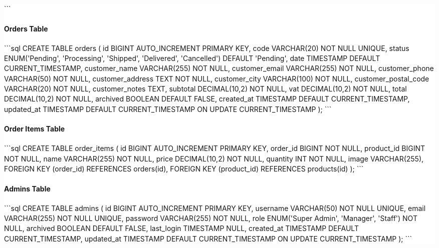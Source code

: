 \`\`\`

#### Orders Table
\`\`\`sql
CREATE TABLE orders (
    id BIGINT AUTO_INCREMENT PRIMARY KEY,
    code VARCHAR(20) NOT NULL UNIQUE,
    status ENUM('Pending', 'Processing', 'Shipped', 'Delivered', 'Cancelled') DEFAULT 'Pending',
    date TIMESTAMP DEFAULT CURRENT_TIMESTAMP,
    customer_name VARCHAR(255) NOT NULL,
    customer_email VARCHAR(255) NOT NULL,
    customer_phone VARCHAR(50) NOT NULL,
    customer_address TEXT NOT NULL,
    customer_city VARCHAR(100) NOT NULL,
    customer_postal_code VARCHAR(20) NOT NULL,
    customer_notes TEXT,
    subtotal DECIMAL(10,2) NOT NULL,
    vat DECIMAL(10,2) NOT NULL,
    total DECIMAL(10,2) NOT NULL,
    archived BOOLEAN DEFAULT FALSE,
    created_at TIMESTAMP DEFAULT CURRENT_TIMESTAMP,
    updated_at TIMESTAMP DEFAULT CURRENT_TIMESTAMP ON UPDATE CURRENT_TIMESTAMP
);
\`\`\`

#### Order Items Table
\`\`\`sql
CREATE TABLE order_items (
    id BIGINT AUTO_INCREMENT PRIMARY KEY,
    order_id BIGINT NOT NULL,
    product_id BIGINT NOT NULL,
    name VARCHAR(255) NOT NULL,
    price DECIMAL(10,2) NOT NULL,
    quantity INT NOT NULL,
    image VARCHAR(255),
    FOREIGN KEY (order_id) REFERENCES orders(id),
    FOREIGN KEY (product_id) REFERENCES products(id)
);
\`\`\`

#### Admins Table
\`\`\`sql
CREATE TABLE admins (
    id BIGINT AUTO_INCREMENT PRIMARY KEY,
    username VARCHAR(50) NOT NULL UNIQUE,
    email VARCHAR(255) NOT NULL UNIQUE,
    password VARCHAR(255) NOT NULL,
    role ENUM('Super Admin', 'Manager', 'Staff') NOT NULL,
    archived BOOLEAN DEFAULT FALSE,
    last_login TIMESTAMP NULL,
    created_at TIMESTAMP DEFAULT CURRENT_TIMESTAMP,
    updated_at TIMESTAMP DEFAULT CURRENT_TIMESTAMP ON UPDATE CURRENT_TIMESTAMP
);
\`\`\`
